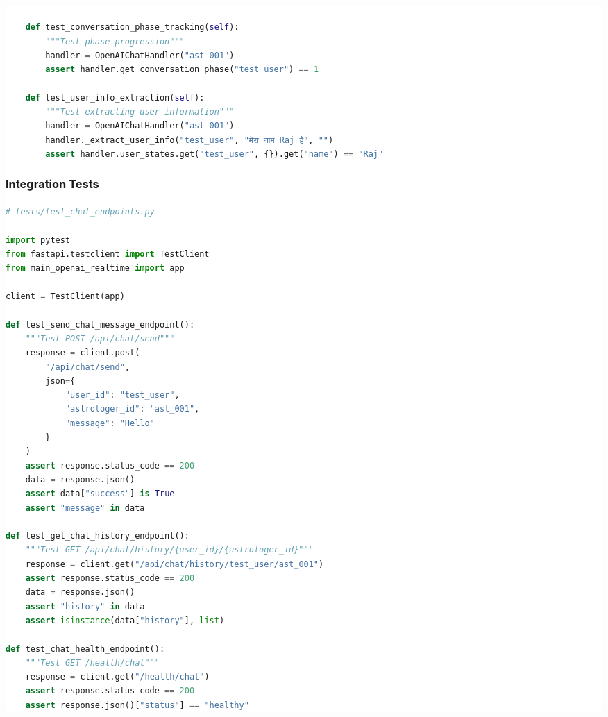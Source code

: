 ```python
    
    def test_conversation_phase_tracking(self):
        """Test phase progression"""
        handler = OpenAIChatHandler("ast_001")
        assert handler.get_conversation_phase("test_user") == 1
    
    def test_user_info_extraction(self):
        """Test extracting user information"""
        handler = OpenAIChatHandler("ast_001")
        handler._extract_user_info("test_user", "मेरा नाम Raj है", "")
        assert handler.user_states.get("test_user", {}).get("name") == "Raj"
```

### **Integration Tests**
```python
# tests/test_chat_endpoints.py

import pytest
from fastapi.testclient import TestClient
from main_openai_realtime import app

client = TestClient(app)

def test_send_chat_message_endpoint():
    """Test POST /api/chat/send"""
    response = client.post(
        "/api/chat/send",
        json={
            "user_id": "test_user",
            "astrologer_id": "ast_001",
            "message": "Hello"
        }
    )
    assert response.status_code == 200
    data = response.json()
    assert data["success"] is True
    assert "message" in data

def test_get_chat_history_endpoint():
    """Test GET /api/chat/history/{user_id}/{astrologer_id}"""
    response = client.get("/api/chat/history/test_user/ast_001")
    assert response.status_code == 200
    data = response.json()
    assert "history" in data
    assert isinstance(data["history"], list)

def test_chat_health_endpoint():
    """Test GET /health/chat"""
    response = client.get("/health/chat")
    assert response.status_code == 200
    assert response.json()["status"] == "healthy"
```
